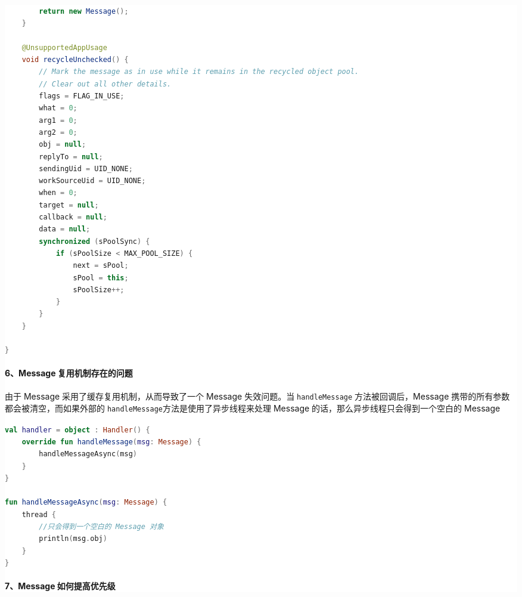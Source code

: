 ```java
        return new Message();
    }
    
    @UnsupportedAppUsage
    void recycleUnchecked() {
        // Mark the message as in use while it remains in the recycled object pool.
        // Clear out all other details.
        flags = FLAG_IN_USE;
        what = 0;
        arg1 = 0;
        arg2 = 0;
        obj = null;
        replyTo = null;
        sendingUid = UID_NONE;
        workSourceUid = UID_NONE;
        when = 0;
        target = null;
        callback = null;
        data = null;
        synchronized (sPoolSync) {
            if (sPoolSize < MAX_POOL_SIZE) {
                next = sPool;
                sPool = this;
                sPoolSize++;
            }
        }
    }
    
}
```

#### 6、Message 复用机制存在的问题

由于 Message 采用了缓存复用机制，从而导致了一个 Message 失效问题。当 `handleMessage` 方法被回调后，Message 携带的所有参数都会被清空，而如果外部的 `handleMessage`方法是使用了异步线程来处理 Message 的话，那么异步线程只会得到一个空白的 Message

```kotlin
val handler = object : Handler() {
    override fun handleMessage(msg: Message) {
        handleMessageAsync(msg)
    }
}

fun handleMessageAsync(msg: Message) {
    thread {
        //只会得到一个空白的 Message 对象
        println(msg.obj)
    }
}
```

#### 7、Message 如何提高优先级
